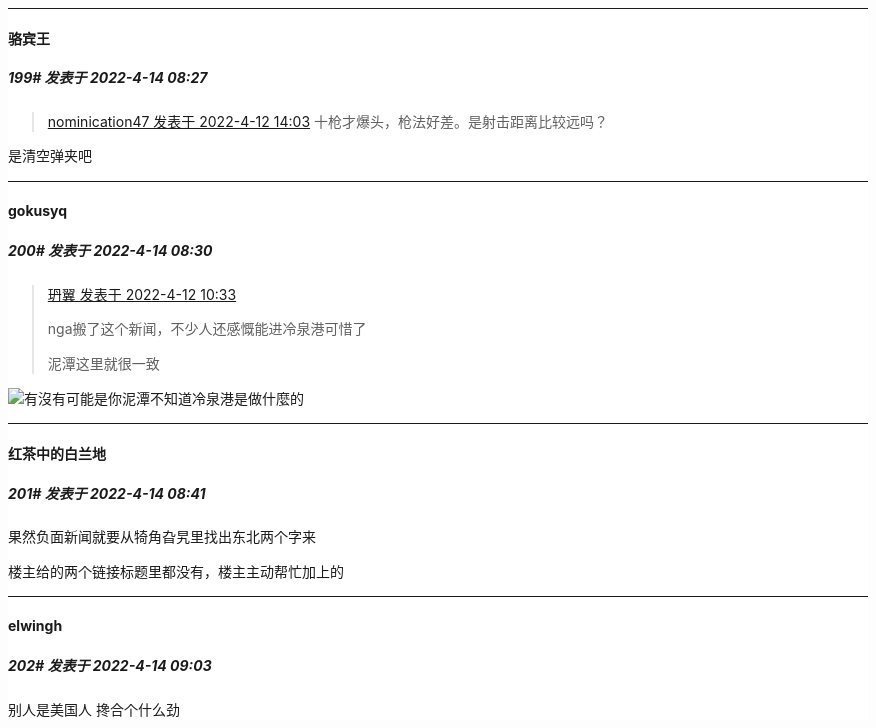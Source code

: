

*****

####  骆宾王  
##### 199#       发表于 2022-4-14 08:27

<blockquote><a href="httphttps://bbs.saraba1st.com/2b/forum.php?mod=redirect&amp;goto=findpost&amp;pid=55420028&amp;ptid=2064108" target="_blank">nominication47 发表于 2022-4-12 14:03</a>
十枪才爆头，枪法好差。是射击距离比较远吗？</blockquote>
是清空弹夹吧

*****

####  gokusyq  
##### 200#       发表于 2022-4-14 08:30

<blockquote><a href="httphttps://bbs.saraba1st.com/2b/forum.php?mod=redirect&amp;goto=findpost&amp;pid=55416013&amp;ptid=2064108" target="_blank">玬翼 发表于 2022-4-12 10:33</a>

nga搬了这个新闻，不少人还感慨能进冷泉港可惜了

泥潭这里就很一致</blockquote>
<img src="https://static.saraba1st.com/image/smiley/face2017/040.png" referrerpolicy="no-referrer">有沒有可能是你泥潭不知道冷泉港是做什麼的



*****

####  红茶中的白兰地  
##### 201#       发表于 2022-4-14 08:41

果然负面新闻就要从犄角旮旯里找出东北两个字来

楼主给的两个链接标题里都没有，楼主主动帮忙加上的



*****

####  elwingh  
##### 202#       发表于 2022-4-14 09:03

别人是美国人 搀合个什么劲

